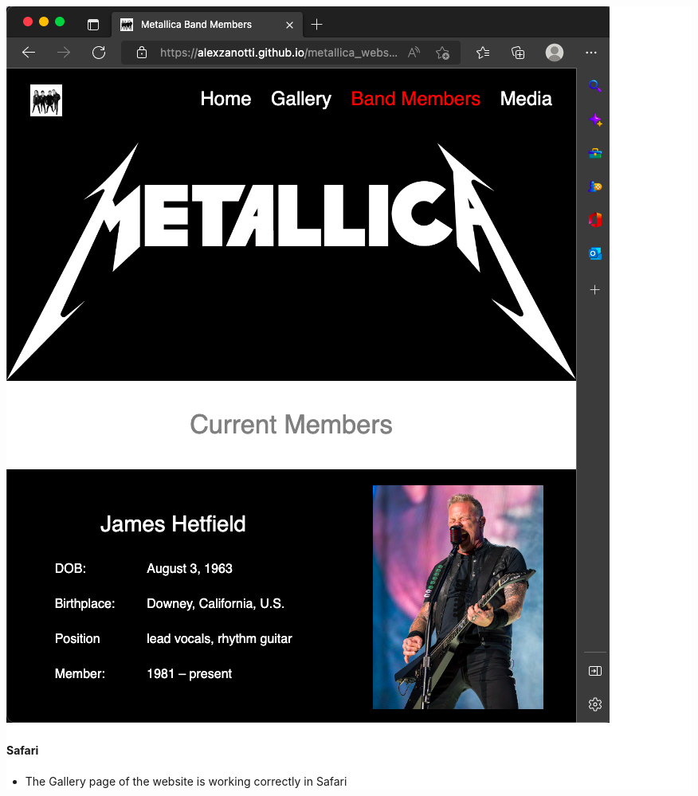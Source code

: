 ![alt text](assets/testing-files/browsers/edge.png "edge")
#### Safari
* The Gallery page of the website is working correctly in Safari